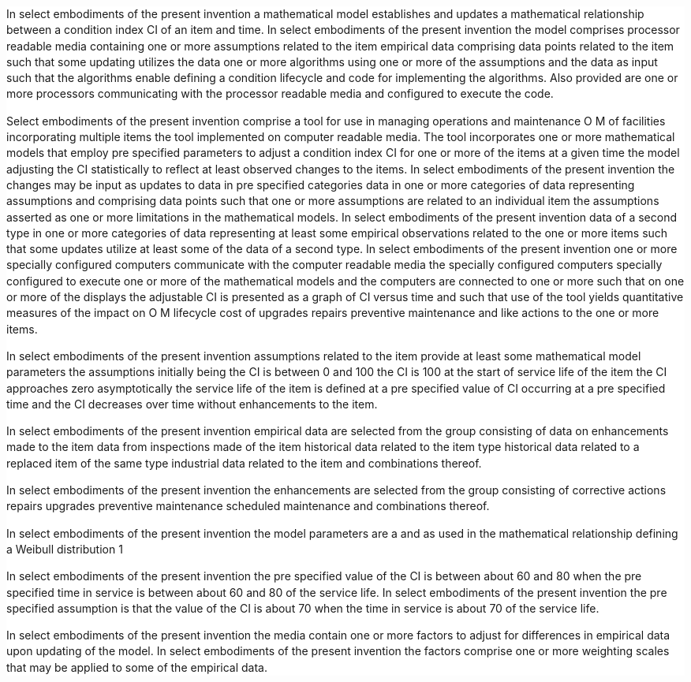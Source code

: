 In select embodiments of the present invention a mathematical model establishes and updates a mathematical relationship between a condition index CI of an item and time. In select embodiments of the present invention the model comprises processor readable media containing one or more assumptions related to the item empirical data comprising data points related to the item such that some updating utilizes the data one or more algorithms using one or more of the assumptions and the data as input such that the algorithms enable defining a condition lifecycle and code for implementing the algorithms. Also provided are one or more processors communicating with the processor readable media and configured to execute the code.

Select embodiments of the present invention comprise a tool for use in managing operations and maintenance O M of facilities incorporating multiple items the tool implemented on computer readable media. The tool incorporates one or more mathematical models that employ pre specified parameters to adjust a condition index CI for one or more of the items at a given time the model adjusting the CI statistically to reflect at least observed changes to the items. In select embodiments of the present invention the changes may be input as updates to data in pre specified categories data in one or more categories of data representing assumptions and comprising data points such that one or more assumptions are related to an individual item the assumptions asserted as one or more limitations in the mathematical models. In select embodiments of the present invention data of a second type in one or more categories of data representing at least some empirical observations related to the one or more items such that some updates utilize at least some of the data of a second type. In select embodiments of the present invention one or more specially configured computers communicate with the computer readable media the specially configured computers specially configured to execute one or more of the mathematical models and the computers are connected to one or more such that on one or more of the displays the adjustable CI is presented as a graph of CI versus time and such that use of the tool yields quantitative measures of the impact on O M lifecycle cost of upgrades repairs preventive maintenance and like actions to the one or more items.

In select embodiments of the present invention assumptions related to the item provide at least some mathematical model parameters the assumptions initially being the CI is between 0 and 100 the CI is 100 at the start of service life of the item the CI approaches zero asymptotically the service life of the item is defined at a pre specified value of CI occurring at a pre specified time and the CI decreases over time without enhancements to the item.

In select embodiments of the present invention empirical data are selected from the group consisting of data on enhancements made to the item data from inspections made of the item historical data related to the item type historical data related to a replaced item of the same type industrial data related to the item and combinations thereof.

In select embodiments of the present invention the enhancements are selected from the group consisting of corrective actions repairs upgrades preventive maintenance scheduled maintenance and combinations thereof.

In select embodiments of the present invention the model parameters are a and as used in the mathematical relationship defining a Weibull distribution 1 

In select embodiments of the present invention the pre specified value of the CI is between about 60 and 80 when the pre specified time in service is between about 60 and 80 of the service life. In select embodiments of the present invention the pre specified assumption is that the value of the CI is about 70 when the time in service is about 70 of the service life.

In select embodiments of the present invention the media contain one or more factors to adjust for differences in empirical data upon updating of the model. In select embodiments of the present invention the factors comprise one or more weighting scales that may be applied to some of the empirical data.
